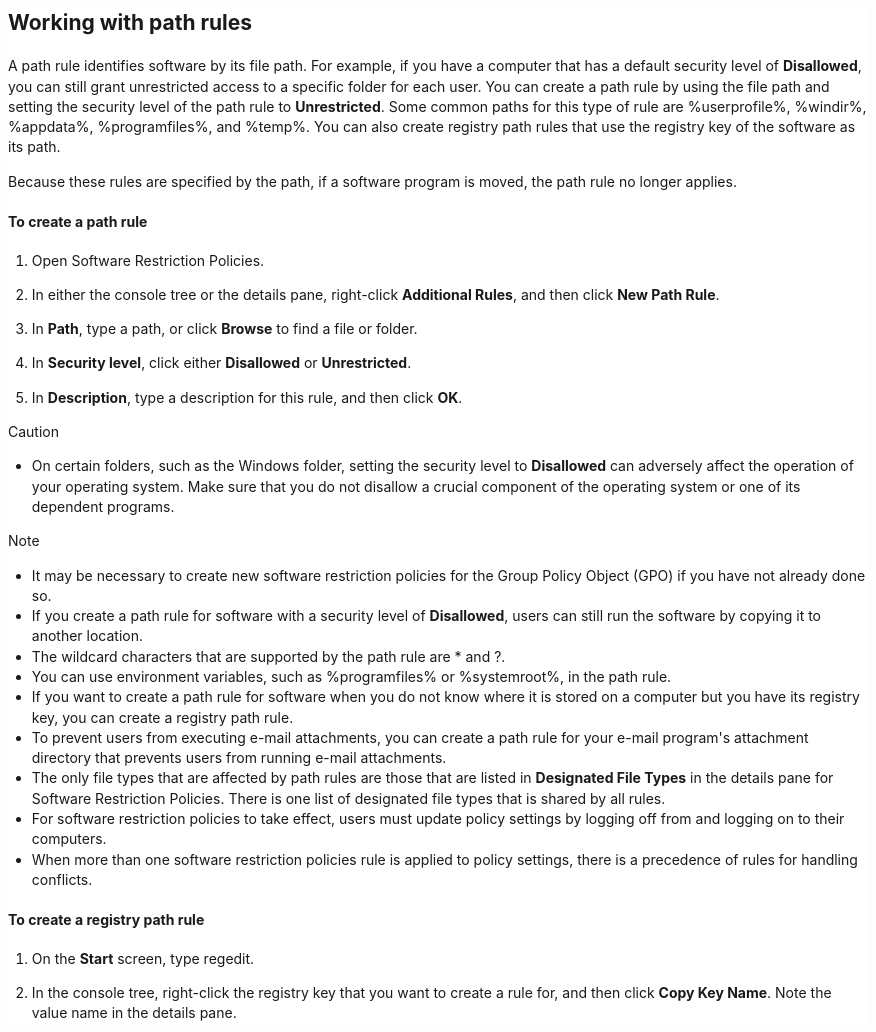 ## <a name="BKMK_Path_Rules"></a>Working with path rules
A path rule identifies software by its file path. For example, if you have a computer that has a default security level of **Disallowed**, you can still grant unrestricted access to a specific folder for each user. You can create a path rule by using the file path and setting the security level of the path rule to **Unrestricted**. Some common paths for this type of rule are %userprofile%, %windir%, %appdata%, %programfiles%, and %temp%. You can also create registry path rules that use the registry key of the software as its path.

Because these rules are specified by the path, if a software program is moved, the path rule no longer applies.

#### To create a path rule

1.  Open Software Restriction Policies.

2.  In either the console tree or the details pane, right\-click **Additional Rules**, and then click **New Path Rule**.

3.  In **Path**, type a path, or click **Browse** to find a file or folder.

4.  In **Security level**, click either **Disallowed** or **Unrestricted**.

5.  In **Description**, type a description for this rule, and then click **OK**.

> [!CAUTION]
> -   On certain folders, such as the Windows folder, setting the security level to **Disallowed** can adversely affect the operation of your operating system. Make sure that you do not disallow a crucial component of the operating system or one of its dependent programs.

> [!NOTE]
> -   It may be necessary to create new software restriction policies for the Group Policy Object \(GPO\) if you have not already done so.
> -   If you create a path rule for software with a security level of **Disallowed**, users can still run the software by copying it to another location.
> -   The wildcard characters that are supported by the path rule are \* and ?.
> -   You can use environment variables, such as %programfiles% or %systemroot%, in the path rule.
> -   If you want to create a path rule for software when you do not know where it is stored on a computer but you have its registry key, you can create a registry path rule.
> -   To prevent users from executing e\-mail attachments, you can create a path rule for your e\-mail program's attachment directory that prevents users from running e\-mail attachments.
> -   The only file types that are affected by path rules are those that are listed in **Designated File Types** in the details pane for Software Restriction Policies. There is one list of designated file types that is shared by all rules.
> -   For software restriction policies to take effect, users must update policy settings by logging off from and logging on to their computers.
> -   When more than one software restriction policies rule is applied to policy settings, there is a precedence of rules for handling conflicts.

#### To create a registry path rule

1.  On the **Start** screen, type regedit.

2.  In the console tree, right\-click the registry key that you want to create a rule for, and then click **Copy Key Name**. Note the value name in the details pane.
